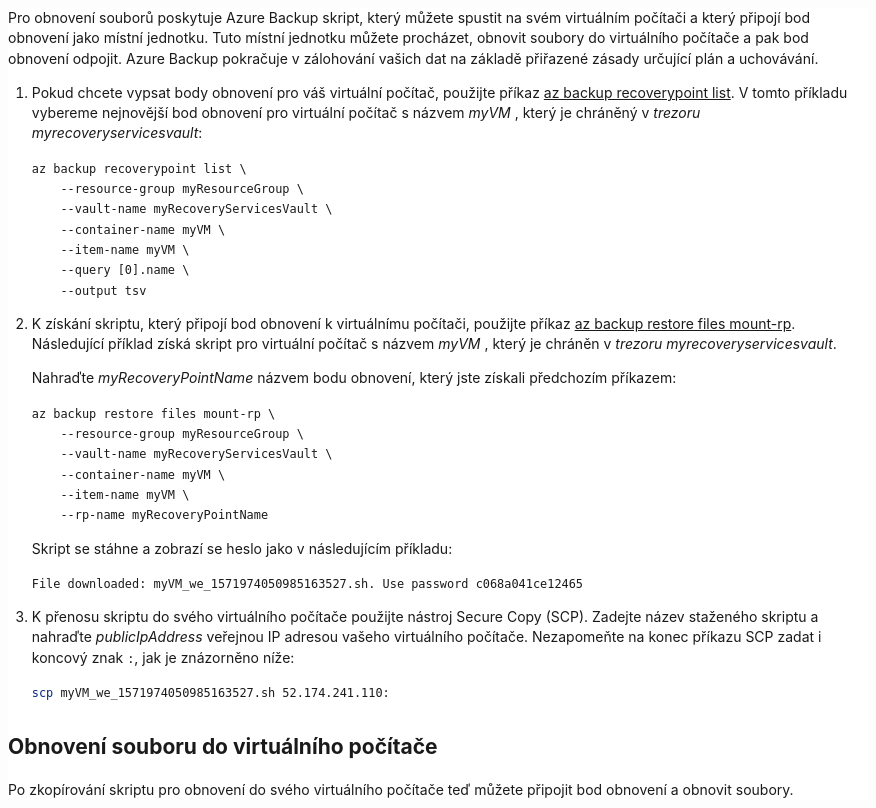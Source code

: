 Pro obnovení souborů poskytuje Azure Backup skript, který můžete spustit na svém virtuálním počítači a který připojí bod obnovení jako místní jednotku. Tuto místní jednotku můžete procházet, obnovit soubory do virtuálního počítače a pak bod obnovení odpojit. Azure Backup pokračuje v zálohování vašich dat na základě přiřazené zásady určující plán a uchovávání.

1. Pokud chcete vypsat body obnovení pro váš virtuální počítač, použijte příkaz [az backup recoverypoint list](/cli/azure/backup/recoverypoint?view=azure-cli-latest#az-backup-recoverypoint-list). V tomto příkladu vybereme nejnovější bod obnovení pro virtuální počítač s názvem *myVM* , který je chráněný v *trezoru myrecoveryservicesvault*:

    ```azurecli-interactive
    az backup recoverypoint list \
        --resource-group myResourceGroup \
        --vault-name myRecoveryServicesVault \
        --container-name myVM \
        --item-name myVM \
        --query [0].name \
        --output tsv
    ```

2. K získání skriptu, který připojí bod obnovení k virtuálnímu počítači, použijte příkaz [az backup restore files mount-rp](/cli/azure/backup/restore/files?view=azure-cli-latest#az-backup-restore-files-mount-rp). Následující příklad získá skript pro virtuální počítač s názvem *myVM* , který je chráněn v *trezoru myrecoveryservicesvault*.

    Nahraďte *myRecoveryPointName* názvem bodu obnovení, který jste získali předchozím příkazem:

    ```azurecli-interactive
    az backup restore files mount-rp \
        --resource-group myResourceGroup \
        --vault-name myRecoveryServicesVault \
        --container-name myVM \
        --item-name myVM \
        --rp-name myRecoveryPointName
    ```

    Skript se stáhne a zobrazí se heslo jako v následujícím příkladu:

    ```output
    File downloaded: myVM_we_1571974050985163527.sh. Use password c068a041ce12465
    ```

3. K přenosu skriptu do svého virtuálního počítače použijte nástroj Secure Copy (SCP). Zadejte název staženého skriptu a nahraďte *publicIpAddress* veřejnou IP adresou vašeho virtuálního počítače. Nezapomeňte na konec příkazu SCP zadat i koncový znak `:`, jak je znázorněno níže:

    ```bash
    scp myVM_we_1571974050985163527.sh 52.174.241.110:
    ```

## <a name="restore-file-to-your-vm"></a>Obnovení souboru do virtuálního počítače

Po zkopírování skriptu pro obnovení do svého virtuálního počítače teď můžete připojit bod obnovení a obnovit soubory.
